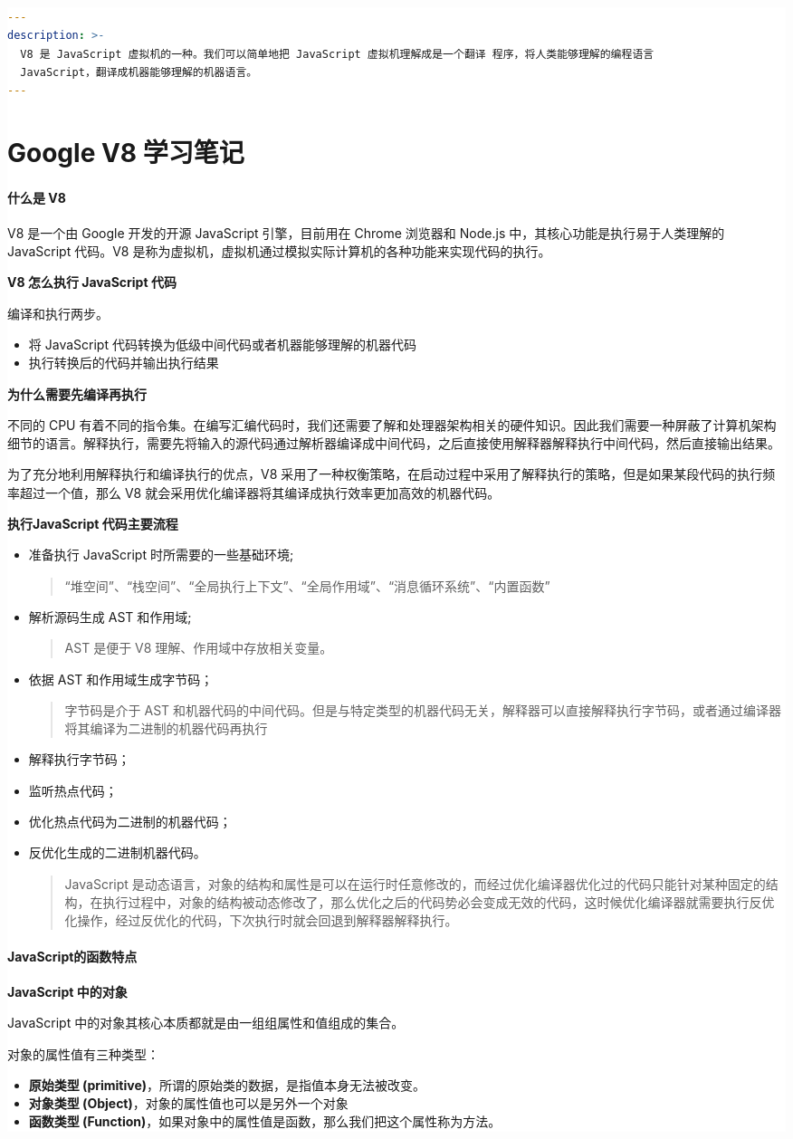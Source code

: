 ```yaml
---
description: >-
  V8 是 JavaScript 虚拟机的一种。我们可以简单地把 JavaScript 虚拟机理解成是一个翻译 程序，将人类能够理解的编程语言
  JavaScript，翻译成机器能够理解的机器语言。
---
```


# Google V8 学习笔记

#### **什么是 V8**

V8 是一个由 Google 开发的开源 JavaScript 引擎，目前用在 Chrome 浏览器和 Node.js 中，其核心功能是执行易于人类理解的 JavaScript 代码。V8 是称为虚拟机，虚拟机通过模拟实际计算机的各种功能来实现代码的执行。

**V8 怎么执行 JavaScript 代码**

编译和执行两步。

* 将 JavaScript 代码转换为低级中间代码或者机器能够理解的机器代码
* 执行转换后的代码并输出执行结果

**为什么需要先编译再执行**

不同的 CPU 有着不同的指令集。在编写汇编代码时，我们还需要了解和处理器架构相关的硬件知识。因此我们需要一种屏蔽了计算机架构细节的语言。解释执行，需要先将输入的源代码通过解析器编译成中间代码，之后直接使用解释器解释执行中间代码，然后直接输出结果。

为了充分地利用解释执行和编译执行的优点，V8 采用了一种权衡策略，在启动过程中采用了解释执行的策略，但是如果某段代码的执行频率超过一个值，那么 V8 就会采用优化编译器将其编译成执行效率更加高效的机器代码。

**执行JavaScript 代码主要流程**

*   准备执行 JavaScript 时所需要的一些基础环境;

    > “堆空间”、“栈空间”、“全局执行上下文”、“全局作用域”、“消息循环系统”、“内置函数”
*   解析源码生成 AST 和作用域;

    > AST 是便于 V8 理解、作用域中存放相关变量。
*   依据 AST 和作用域生成字节码；

    > 字节码是介于 AST 和机器代码的中间代码。但是与特定类型的机器代码无关，解释器可以直接解释执行字节码，或者通过编译器将其编译为二进制的机器代码再执行
* 解释执行字节码；
* 监听热点代码；
* 优化热点代码为二进制的机器代码；
*   反优化生成的二进制机器代码。

    > JavaScript 是动态语言，对象的结构和属性是可以在运行时任意修改的，而经过优化编译器优化过的代码只能针对某种固定的结构，在执行过程中，对象的结构被动态修改了，那么优化之后的代码势必会变成无效的代码，这时候优化编译器就需要执行反优化操作，经过反优化的代码，下次执行时就会回退到解释器解释执行。

#### JavaScript的函数特点

**JavaScript 中的对象**

JavaScript 中的对象其核心本质都就是由一组组属性和值组成的集合。

对象的属性值有三种类型：

* **原始类型 (primitive)**，所谓的原始类的数据，是指值本身无法被改变。
* **对象类型 (Object)**，对象的属性值也可以是另外一个对象
* **函数类型 (Function)**，如果对象中的属性值是函数，那么我们把这个属性称为方法。
